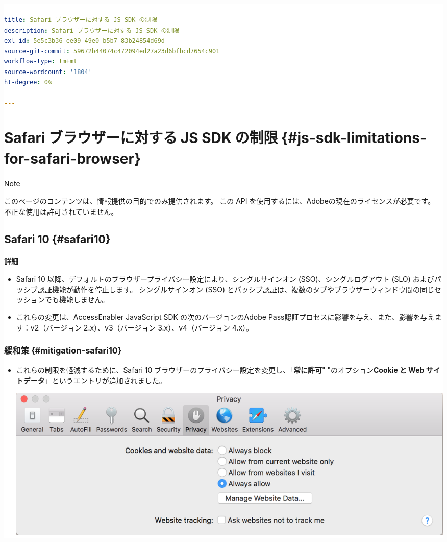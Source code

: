 ```yaml
---
title: Safari ブラウザーに対する JS SDK の制限
description: Safari ブラウザーに対する JS SDK の制限
exl-id: 5e5c3b36-ee09-49e0-b5b7-83b24854d69d
source-git-commit: 59672b44074c472094ed27a23d6bfbcd7654c901
workflow-type: tm+mt
source-wordcount: '1804'
ht-degree: 0%

---
```


# Safari ブラウザーに対する JS SDK の制限 {#js-sdk-limitations-for-safari-browser}

>[!NOTE]
>
>このページのコンテンツは、情報提供の目的でのみ提供されます。 この API を使用するには、Adobeの現在のライセンスが必要です。 不正な使用は許可されていません。




## Safari 10 {#safari10}

**詳細**

* Safari 10 以降、デフォルトのブラウザープライバシー設定により、シングルサインオン (SSO)、シングルログアウト (SLO) およびパッシブ認証機能が動作を停止します。 シングルサインオン (SSO) とパッシブ認証は、複数のタブやブラウザーウィンドウ間の同じセッションでも機能しません。

* これらの変更は、AccessEnabler JavaScript SDK の次のバージョンのAdobe Pass認証プロセスに影響を与え、また、影響を与えます：v2（バージョン 2.x）、v3（バージョン 3.x）、v4（バージョン 4.x）。

### 緩和策 {#mitigation-safari10}

* これらの制限を軽減するために、Safari 10 ブラウザーのプライバシー設定を変更し、「**常に許可**&quot; &quot;のオプション&#x200B;**Cookie と Web サイトデータ**」というエントリが追加されました。

  ![](assets/always-allow-safari10.png)
